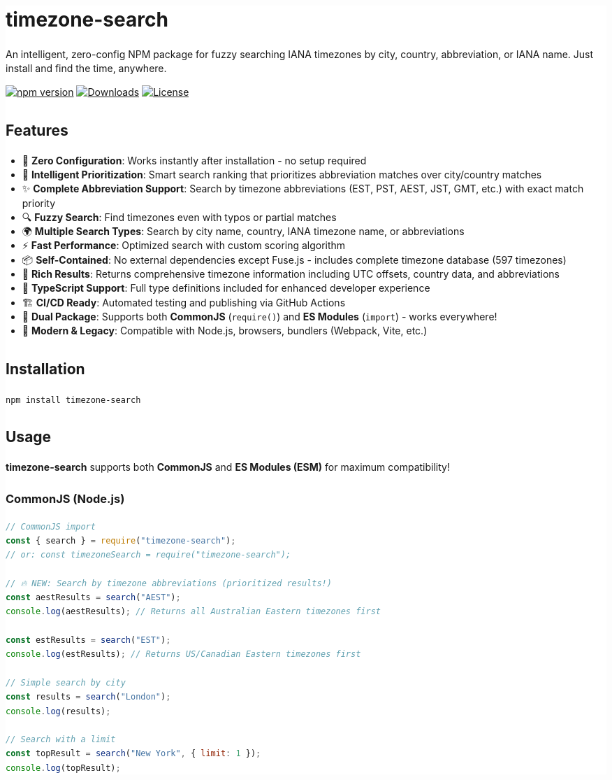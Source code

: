 # timezone-search

An intelligent, zero-config NPM package for fuzzy searching IANA timezones by city, country, abbreviation, or IANA name. Just install and find the time, anywhere.

[![npm version](https://badge.fury.io/js/timezone-search.svg)](https://www.npmjs.com/package/timezone-search)
[![Downloads](https://img.shields.io/npm/dm/timezone-search.svg)](https://www.npmjs.com/package/timezone-search)
[![License](https://img.shields.io/npm/l/timezone-search.svg)](https://github.com/your-username/timezone-search/blob/main/LICENSE)

## Features

- 🚀 **Zero Configuration**: Works instantly after installation - no setup required
- 🧠 **Intelligent Prioritization**: Smart search ranking that prioritizes abbreviation matches over city/country matches
- ✨ **Complete Abbreviation Support**: Search by timezone abbreviations (EST, PST, AEST, JST, GMT, etc.) with exact match priority
- 🔍 **Fuzzy Search**: Find timezones even with typos or partial matches
- 🌍 **Multiple Search Types**: Search by city name, country, IANA timezone name, or abbreviations
- ⚡ **Fast Performance**: Optimized search with custom scoring algorithm
- 📦 **Self-Contained**: No external dependencies except Fuse.js - includes complete timezone database (597 timezones)
- 🎯 **Rich Results**: Returns comprehensive timezone information including UTC offsets, country data, and abbreviations
- 📘 **TypeScript Support**: Full type definitions included for enhanced developer experience
- 🏗️ **CI/CD Ready**: Automated testing and publishing via GitHub Actions
- 🔄 **Dual Package**: Supports both **CommonJS** (`require()`) and **ES Modules** (`import`) - works everywhere!
- 📱 **Modern & Legacy**: Compatible with Node.js, browsers, bundlers (Webpack, Vite, etc.)

## Installation

```bash
npm install timezone-search
```

## Usage

**timezone-search** supports both **CommonJS** and **ES Modules (ESM)** for maximum compatibility!

### CommonJS (Node.js)

```javascript
// CommonJS import
const { search } = require("timezone-search");
// or: const timezoneSearch = require("timezone-search");

// 🔥 NEW: Search by timezone abbreviations (prioritized results!)
const aestResults = search("AEST");
console.log(aestResults); // Returns all Australian Eastern timezones first

const estResults = search("EST");
console.log(estResults); // Returns US/Canadian Eastern timezones first

// Simple search by city
const results = search("London");
console.log(results);

// Search with a limit
const topResult = search("New York", { limit: 1 });
console.log(topResult);
```